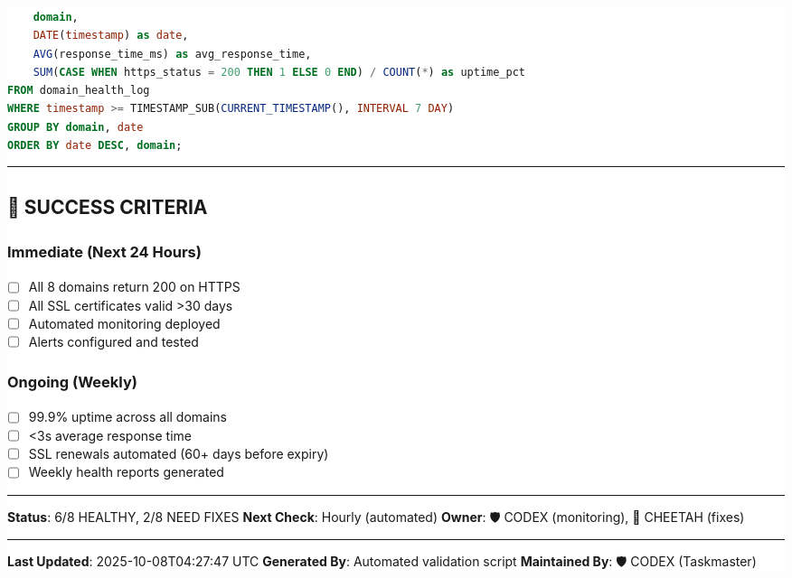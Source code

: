 ```sql
    domain,
    DATE(timestamp) as date,
    AVG(response_time_ms) as avg_response_time,
    SUM(CASE WHEN https_status = 200 THEN 1 ELSE 0 END) / COUNT(*) as uptime_pct
FROM domain_health_log
WHERE timestamp >= TIMESTAMP_SUB(CURRENT_TIMESTAMP(), INTERVAL 7 DAY)
GROUP BY domain, date
ORDER BY date DESC, domain;
```

---

## 🎯 SUCCESS CRITERIA

### Immediate (Next 24 Hours)

- [ ] All 8 domains return 200 on HTTPS
- [ ] All SSL certificates valid >30 days
- [ ] Automated monitoring deployed
- [ ] Alerts configured and tested

### Ongoing (Weekly)

- [ ] 99.9% uptime across all domains
- [ ] <3s average response time
- [ ] SSL renewals automated (60+ days before expiry)
- [ ] Weekly health reports generated

---

**Status**: 6/8 HEALTHY, 2/8 NEED FIXES
**Next Check**: Hourly (automated)
**Owner**: 🛡️ CODEX (monitoring), 🐆 CHEETAH (fixes)

---

**Last Updated**: 2025-10-08T04:27:47 UTC
**Generated By**: Automated validation script
**Maintained By**: 🛡️ CODEX (Taskmaster)
